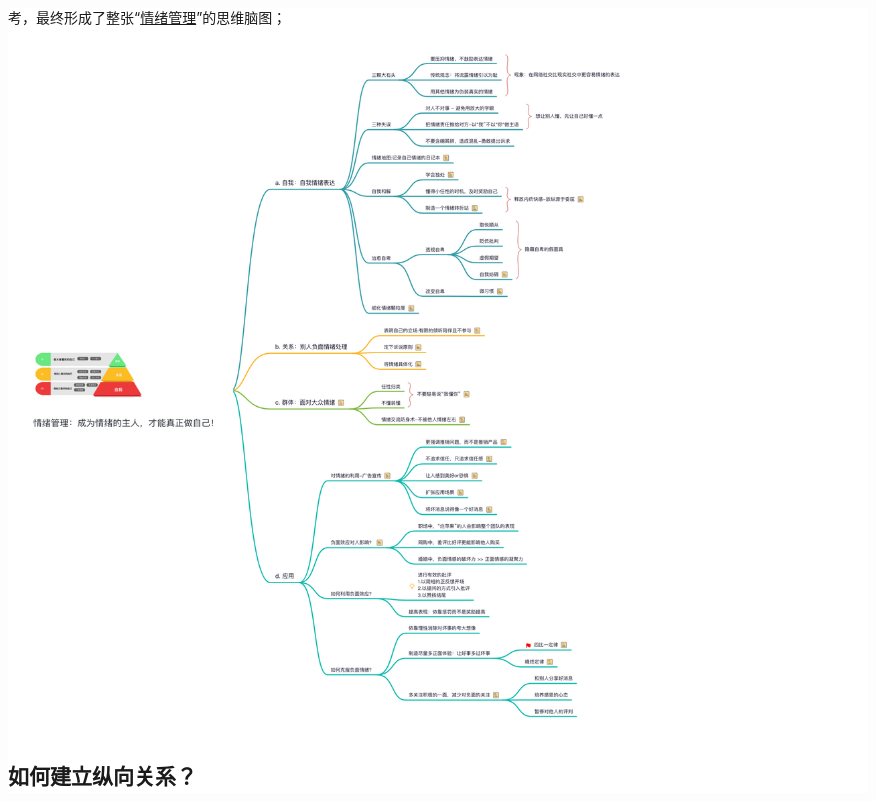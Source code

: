 考，最终形成了整张“[情绪管理](https://www.processon.com/mindmap/62fb318de0b34d5857f23079)”的思维脑图；

<img src="%E8%A7%A3%E6%9E%90%E4%B8%80%E5%BC%A0%E6%80%9D%E7%BB%B4%E8%84%91%E5%9B%BE%E8%83%8C%E5%90%8E%E7%9A%84%E7%A7%98%E5%AF%86%EF%BC%9F/Untitled%204.png" alt="Untitled" style="zoom:67%;" />

## 如何建立纵向关系？
